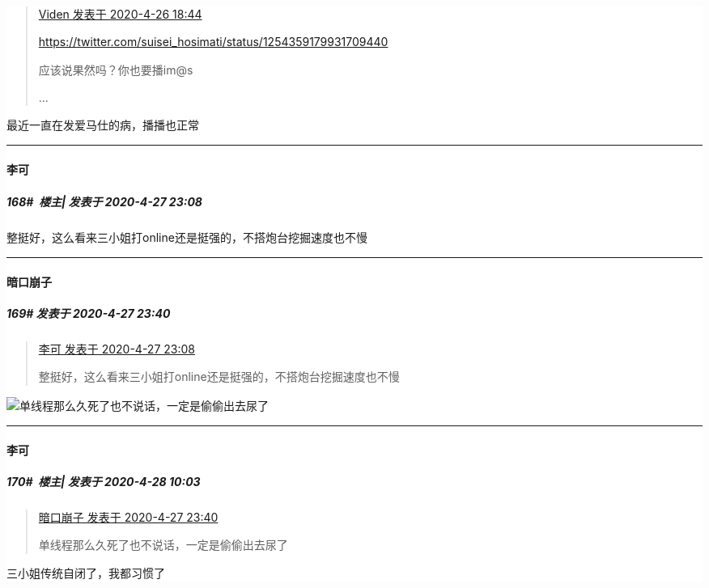 

<blockquote><a href="httphttps://bbs.saraba1st.com/2b/forum.php?mod=redirect&amp;goto=findpost&amp;pid=47213954&amp;ptid=1914375" target="_blank">Viden 发表于 2020-4-26 18:44</a>

https://twitter.com/suisei_hosimati/status/1254359179931709440

应该说果然吗？你也要播im@s

 ...</blockquote>
最近一直在发爱马仕的病，播播也正常







-----

####  李可  
##### 168#         楼主| 发表于 2020-4-27 23:08




整挺好，这么看来三小姐打online还是挺强的，不搭炮台挖掘速度也不慢







-----

####  暗口崩子  
##### 169#       发表于 2020-4-27 23:40



<blockquote><a href="httphttps://bbs.saraba1st.com/2b/forum.php?mod=redirect&amp;goto=findpost&amp;pid=47228466&amp;ptid=1914375" target="_blank">李可 发表于 2020-4-27 23:08</a>

整挺好，这么看来三小姐打online还是挺强的，不搭炮台挖掘速度也不慢</blockquote>
<img src="https://static.saraba1st.com/image/smiley/face2017/046.png" referrerpolicy="no-referrer">单线程那么久死了也不说话，一定是偷偷出去尿了







-----

####  李可  
##### 170#         楼主| 发表于 2020-4-28 10:03



<blockquote><a href="httphttps://bbs.saraba1st.com/2b/forum.php?mod=redirect&amp;goto=findpost&amp;pid=47228820&amp;ptid=1914375" target="_blank">暗口崩子 发表于 2020-4-27 23:40</a>

单线程那么久死了也不说话，一定是偷偷出去尿了</blockquote>
三小姐传统自闭了，我都习惯了

